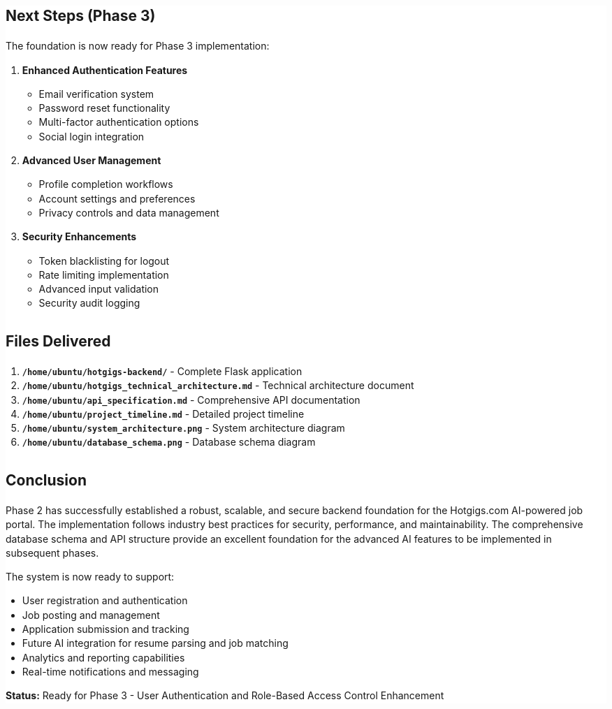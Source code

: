 ## Next Steps (Phase 3)

The foundation is now ready for Phase 3 implementation:

1. **Enhanced Authentication Features**
   - Email verification system
   - Password reset functionality
   - Multi-factor authentication options
   - Social login integration

2. **Advanced User Management**
   - Profile completion workflows
   - Account settings and preferences
   - Privacy controls and data management

3. **Security Enhancements**
   - Token blacklisting for logout
   - Rate limiting implementation
   - Advanced input validation
   - Security audit logging

## Files Delivered

1. **`/home/ubuntu/hotgigs-backend/`** - Complete Flask application
2. **`/home/ubuntu/hotgigs_technical_architecture.md`** - Technical architecture document
3. **`/home/ubuntu/api_specification.md`** - Comprehensive API documentation
4. **`/home/ubuntu/project_timeline.md`** - Detailed project timeline
5. **`/home/ubuntu/system_architecture.png`** - System architecture diagram
6. **`/home/ubuntu/database_schema.png`** - Database schema diagram

## Conclusion

Phase 2 has successfully established a robust, scalable, and secure backend foundation for the Hotgigs.com AI-powered job portal. The implementation follows industry best practices for security, performance, and maintainability. The comprehensive database schema and API structure provide an excellent foundation for the advanced AI features to be implemented in subsequent phases.

The system is now ready to support:
- User registration and authentication
- Job posting and management
- Application submission and tracking
- Future AI integration for resume parsing and job matching
- Analytics and reporting capabilities
- Real-time notifications and messaging

**Status:** Ready for Phase 3 - User Authentication and Role-Based Access Control Enhancement

